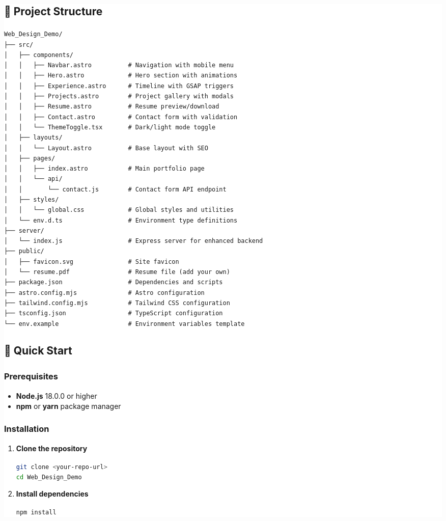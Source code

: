 ## 📁 Project Structure

```
Web_Design_Demo/
├── src/
│   ├── components/
│   │   ├── Navbar.astro          # Navigation with mobile menu
│   │   ├── Hero.astro            # Hero section with animations
│   │   ├── Experience.astro      # Timeline with GSAP triggers
│   │   ├── Projects.astro        # Project gallery with modals
│   │   ├── Resume.astro          # Resume preview/download
│   │   ├── Contact.astro         # Contact form with validation
│   │   └── ThemeToggle.tsx       # Dark/light mode toggle
│   ├── layouts/
│   │   └── Layout.astro          # Base layout with SEO
│   ├── pages/
│   │   ├── index.astro           # Main portfolio page
│   │   └── api/
│   │       └── contact.js        # Contact form API endpoint
│   ├── styles/
│   │   └── global.css            # Global styles and utilities
│   └── env.d.ts                  # Environment type definitions
├── server/
│   └── index.js                  # Express server for enhanced backend
├── public/
│   ├── favicon.svg               # Site favicon
│   └── resume.pdf                # Resume file (add your own)
├── package.json                  # Dependencies and scripts
├── astro.config.mjs              # Astro configuration
├── tailwind.config.mjs           # Tailwind CSS configuration
├── tsconfig.json                 # TypeScript configuration
└── env.example                   # Environment variables template
```

## 🚀 Quick Start

### Prerequisites
- **Node.js** 18.0.0 or higher
- **npm** or **yarn** package manager

### Installation

1. **Clone the repository**
   ```bash
   git clone <your-repo-url>
   cd Web_Design_Demo
   ```

2. **Install dependencies**
   ```bash
   npm install
   ```
